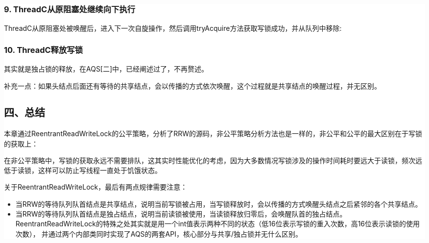 ### 9. ThreadC从原阻塞处继续向下执行

ThreadC从原阻塞处被唤醒后，进入下一次自旋操作，然后调用tryAcquire方法获取写锁成功，并从队列中移除:

### 10. ThreadC释放写锁

其实就是独占锁的释放，在AQS[二]中，已经阐述过了，不再赘述。

补充一点：如果头结点后面还有等待的共享结点，会以传播的方式依次唤醒，这个过程就是共享结点的唤醒过程，并无区别。

## 四、总结

本章通过ReentrantReadWriteLock的公平策略，分析了RRW的源码，非公平策略分析方法也是一样的，非公平和公平的最大区别在于写锁的获取上：

在非公平策略中，写锁的获取永远不需要排队，这其实时性能优化的考虑，因为大多数情况写锁涉及的操作时间耗时要远大于读锁，频次远低于读锁，这样可以防止写线程一直处于饥饿状态。

关于ReentrantReadWriteLock，最后有两点规律需要注意：

+   当RRW的等待队列队首结点是共享结点，说明当前写锁被占用，当写锁释放时，会以传播的方式唤醒头结点之后紧邻的各个共享结点。
+   当RRW的等待队列队首结点是独占结点，说明当前读锁被使用，当读锁释放归零后，会唤醒队首的独占结点。
ReentrantReadWriteLock的特殊之处其实就是用一个int值表示两种不同的状态（低16位表示写锁的重入次数，高16位表示读锁的使用次数），
并通过两个内部类同时实现了AQS的两套API，核心部分与共享/独占锁并无什么区别。







